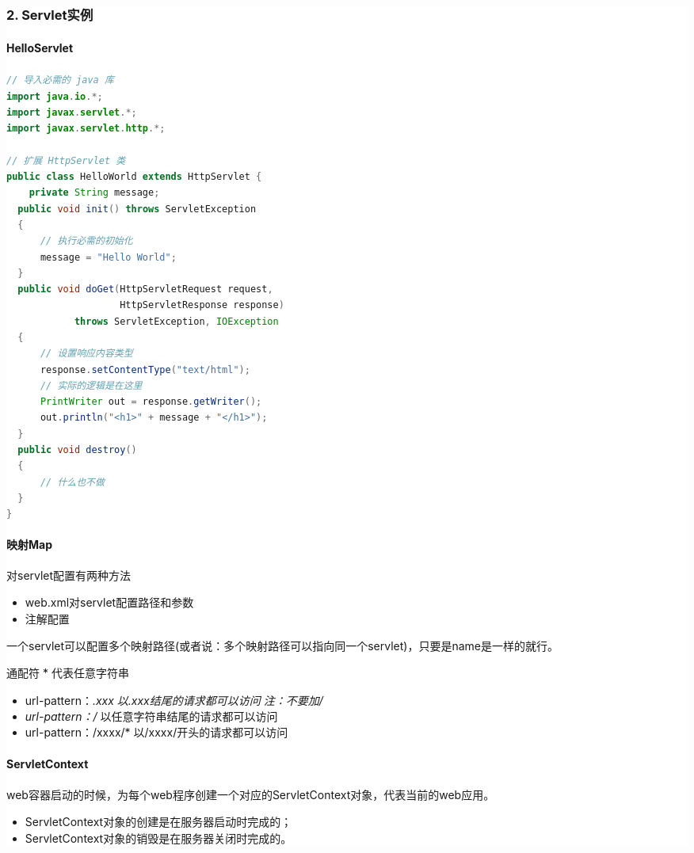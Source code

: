 ### 2. Servlet实例

#### HelloServlet

``` java
// 导入必需的 java 库
import java.io.*;
import javax.servlet.*;
import javax.servlet.http.*;

// 扩展 HttpServlet 类
public class HelloWorld extends HttpServlet {
	private String message;
  public void init() throws ServletException
  {
      // 执行必需的初始化
      message = "Hello World";
  }
  public void doGet(HttpServletRequest request,
                    HttpServletResponse response)
            throws ServletException, IOException
  {
      // 设置响应内容类型
      response.setContentType("text/html");
      // 实际的逻辑是在这里
      PrintWriter out = response.getWriter();
      out.println("<h1>" + message + "</h1>");
  }
  public void destroy()
  {
      // 什么也不做
  }
}
```

#### 映射Map

对servlet配置有两种方法

- web.xml对servlet配置路径和参数
- 注解配置

一个servlet可以配置多个映射路径(或者说：多个映射路径可以指向同一个servlet)，只要是name是一样的就行。

通配符 \* 代表任意字符串

- url-pattern：*.xxx     以.xxx结尾的请求都可以访问  注：不要加/*
- *url-pattern：/*        以任意字符串结尾的请求都可以访问
- url-pattern：/xxxx/*   以/xxxx/开头的请求都可以访问

#### ServletContext

web容器启动的时候，为每个web程序创建一个对应的ServletContext对象，代表当前的web应用。

- ServletContext对象的创建是在服务器启动时完成的；
- ServletContext对象的销毁是在服务器关闭时完成的。
